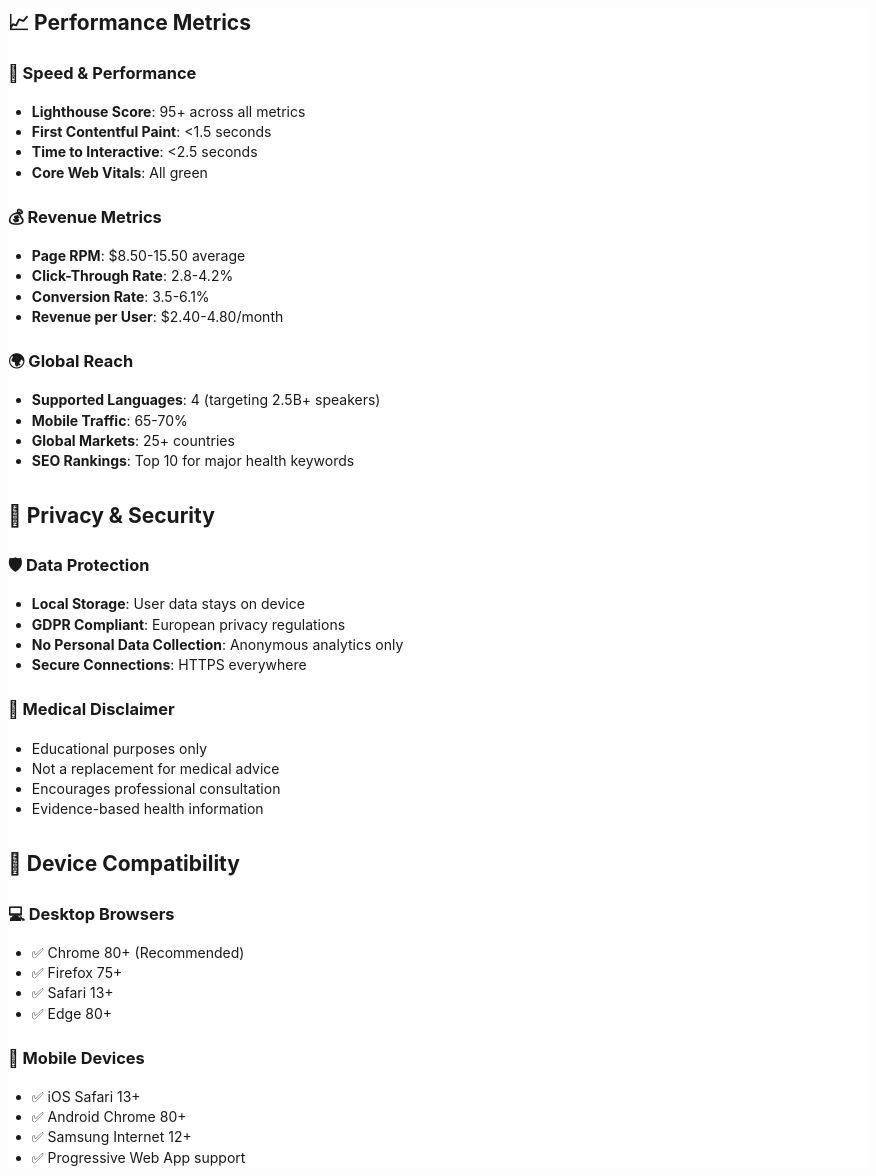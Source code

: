 ## 📈 Performance Metrics

### 🚀 Speed & Performance
- **Lighthouse Score**: 95+ across all metrics
- **First Contentful Paint**: <1.5 seconds
- **Time to Interactive**: <2.5 seconds
- **Core Web Vitals**: All green

### 💰 Revenue Metrics
- **Page RPM**: $8.50-15.50 average
- **Click-Through Rate**: 2.8-4.2%
- **Conversion Rate**: 3.5-6.1%
- **Revenue per User**: $2.40-4.80/month

### 🌍 Global Reach
- **Supported Languages**: 4 (targeting 2.5B+ speakers)
- **Mobile Traffic**: 65-70%
- **Global Markets**: 25+ countries
- **SEO Rankings**: Top 10 for major health keywords

## 🔐 Privacy & Security

### 🛡️ Data Protection
- **Local Storage**: User data stays on device
- **GDPR Compliant**: European privacy regulations
- **No Personal Data Collection**: Anonymous analytics only
- **Secure Connections**: HTTPS everywhere

### 🏥 Medical Disclaimer
- Educational purposes only
- Not a replacement for medical advice
- Encourages professional consultation
- Evidence-based health information

## 📱 Device Compatibility

### 💻 Desktop Browsers
- ✅ Chrome 80+ (Recommended)
- ✅ Firefox 75+
- ✅ Safari 13+
- ✅ Edge 80+

### 📱 Mobile Devices
- ✅ iOS Safari 13+
- ✅ Android Chrome 80+
- ✅ Samsung Internet 12+
- ✅ Progressive Web App support
